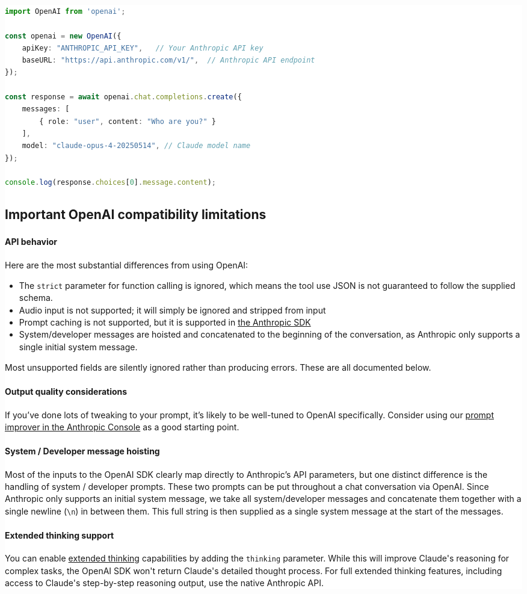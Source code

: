   ```TypeScript TypeScript
  import OpenAI from 'openai';

  const openai = new OpenAI({
      apiKey: "ANTHROPIC_API_KEY",   // Your Anthropic API key
      baseURL: "https://api.anthropic.com/v1/",  // Anthropic API endpoint
  });

  const response = await openai.chat.completions.create({
      messages: [
          { role: "user", content: "Who are you?" }
      ],
      model: "claude-opus-4-20250514", // Claude model name
  });

  console.log(response.choices[0].message.content);
  ```
</CodeGroup>

## Important OpenAI compatibility limitations

#### API behavior

Here are the most substantial differences from using OpenAI:

* The `strict` parameter for function calling is ignored, which means the tool use JSON is not guaranteed to follow the supplied schema.
* Audio input is not supported; it will simply be ignored and stripped from input
* Prompt caching is not supported, but it is supported in [the Anthropic SDK](/en/api/client-sdks)
* System/developer messages are hoisted and concatenated to the beginning of the conversation, as Anthropic only supports a single initial system message.

Most unsupported fields are silently ignored rather than producing errors. These are all documented below.

#### Output quality considerations

If you’ve done lots of tweaking to your prompt, it’s likely to be well-tuned to OpenAI specifically. Consider using our [prompt improver in the Anthropic Console](https://console.anthropic.com/dashboard) as a good starting point.

#### System / Developer message hoisting

Most of the inputs to the OpenAI SDK clearly map directly to Anthropic’s API parameters, but one distinct difference is the handling of system / developer prompts. These two prompts can be put throughout a chat conversation via OpenAI. Since Anthropic only supports an initial system message, we take all system/developer messages and concatenate them together with a single newline (`\n`) in between them. This full string is then supplied as a single system message at the start of the messages.

#### Extended thinking support

You can enable [extended thinking](/en/docs/build-with-claude/extended-thinking) capabilities by adding the `thinking` parameter. While this will improve Claude's reasoning for complex tasks, the OpenAI SDK won't return Claude's detailed thought process. For full extended thinking features, including access to Claude's step-by-step reasoning output, use the native Anthropic API.
